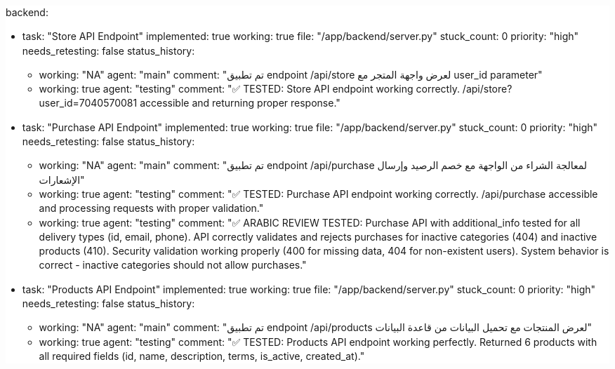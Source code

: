 backend:
  - task: "Store API Endpoint"
    implemented: true
    working: true
    file: "/app/backend/server.py"
    stuck_count: 0
    priority: "high"
    needs_retesting: false
    status_history:
      - working: "NA"
        agent: "main"
        comment: "تم تطبيق endpoint /api/store لعرض واجهة المتجر مع user_id parameter"
      - working: true
        agent: "testing"
        comment: "✅ TESTED: Store API endpoint working correctly. /api/store?user_id=7040570081 accessible and returning proper response."

  - task: "Purchase API Endpoint"
    implemented: true
    working: true
    file: "/app/backend/server.py"
    stuck_count: 0
    priority: "high"
    needs_retesting: false
    status_history:
      - working: "NA"
        agent: "main"
        comment: "تم تطبيق endpoint /api/purchase لمعالجة الشراء من الواجهة مع خصم الرصيد وإرسال الإشعارات"
      - working: true
        agent: "testing"
        comment: "✅ TESTED: Purchase API endpoint working correctly. /api/purchase accessible and processing requests with proper validation."
      - working: true
        agent: "testing"
        comment: "✅ ARABIC REVIEW TESTED: Purchase API with additional_info tested for all delivery types (id, email, phone). API correctly validates and rejects purchases for inactive categories (404) and inactive products (410). Security validation working properly (400 for missing data, 404 for non-existent users). System behavior is correct - inactive categories should not allow purchases."

  - task: "Products API Endpoint"
    implemented: true
    working: true
    file: "/app/backend/server.py"
    stuck_count: 0
    priority: "high"
    needs_retesting: false
    status_history:
      - working: "NA"
        agent: "main"
        comment: "تم تطبيق endpoint /api/products لعرض المنتجات مع تحميل البيانات من قاعدة البيانات"
      - working: true
        agent: "testing"
        comment: "✅ TESTED: Products API endpoint working perfectly. Returned 6 products with all required fields (id, name, description, terms, is_active, created_at)."
